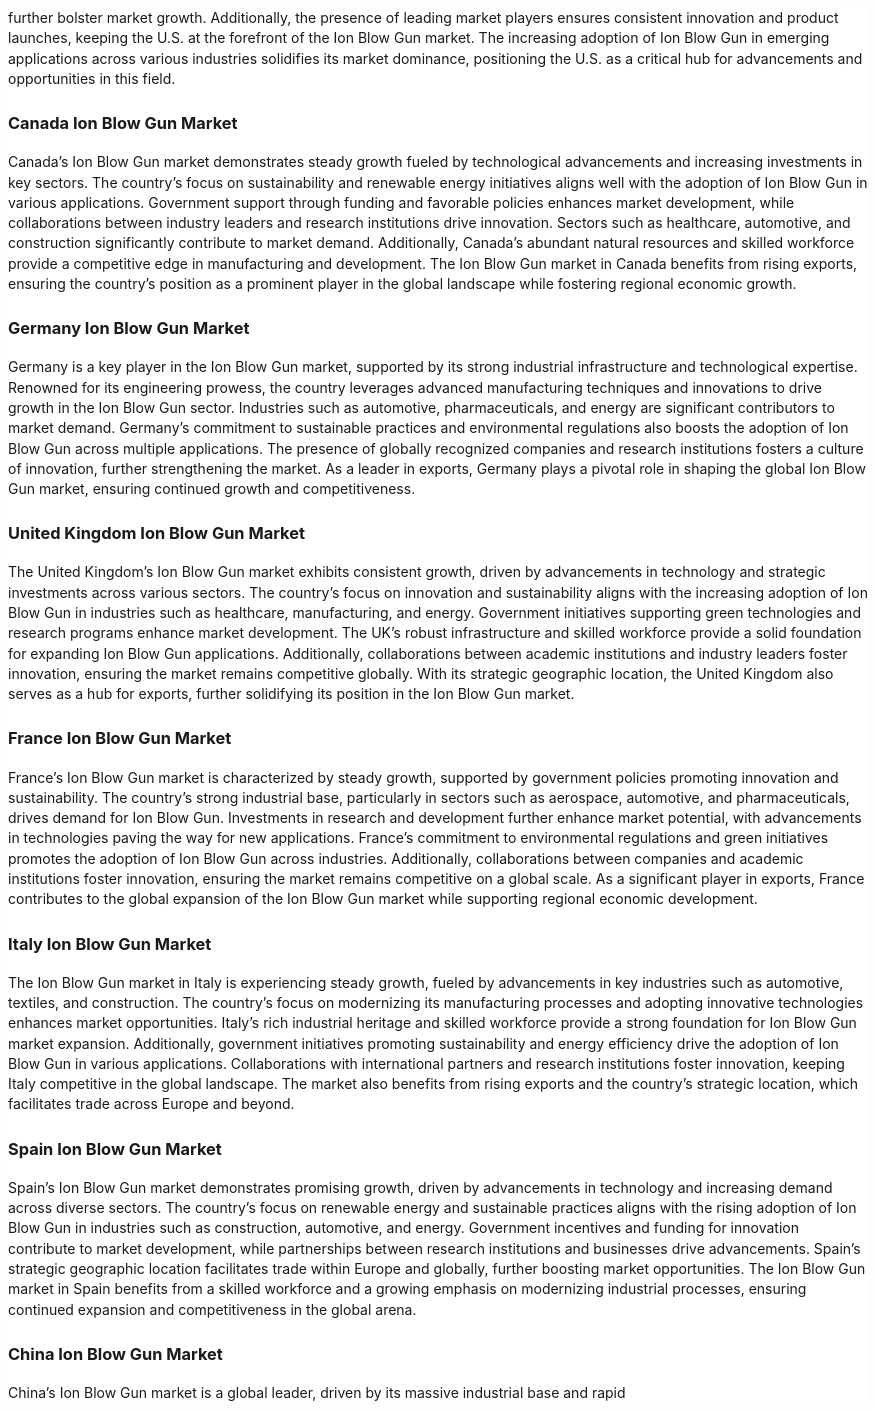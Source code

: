 further bolster market growth. Additionally, the presence of leading market players ensures consistent innovation and product launches, keeping the U.S. at the forefront of the Ion Blow Gun market. The increasing adoption of Ion Blow Gun in emerging applications across various industries solidifies its market dominance, positioning the U.S. as a critical hub for advancements and opportunities in this field.</p><h3>Canada Ion Blow Gun Market</h3><p>Canada&rsquo;s Ion Blow Gun market demonstrates steady growth fueled by technological advancements and increasing investments in key sectors. The country&rsquo;s focus on sustainability and renewable energy initiatives aligns well with the adoption of Ion Blow Gun in various applications. Government support through funding and favorable policies enhances market development, while collaborations between industry leaders and research institutions drive innovation. Sectors such as healthcare, automotive, and construction significantly contribute to market demand. Additionally, Canada&rsquo;s abundant natural resources and skilled workforce provide a competitive edge in manufacturing and development. The Ion Blow Gun market in Canada benefits from rising exports, ensuring the country&rsquo;s position as a prominent player in the global landscape while fostering regional economic growth.</p><h3>Germany Ion Blow Gun Market</h3><p>Germany is a key player in the Ion Blow Gun market, supported by its strong industrial infrastructure and technological expertise. Renowned for its engineering prowess, the country leverages advanced manufacturing techniques and innovations to drive growth in the Ion Blow Gun sector. Industries such as automotive, pharmaceuticals, and energy are significant contributors to market demand. Germany&rsquo;s commitment to sustainable practices and environmental regulations also boosts the adoption of Ion Blow Gun across multiple applications. The presence of globally recognized companies and research institutions fosters a culture of innovation, further strengthening the market. As a leader in exports, Germany plays a pivotal role in shaping the global Ion Blow Gun market, ensuring continued growth and competitiveness.</p><h3>United Kingdom Ion Blow Gun Market</h3><p>The United Kingdom&rsquo;s Ion Blow Gun market exhibits consistent growth, driven by advancements in technology and strategic investments across various sectors. The country&rsquo;s focus on innovation and sustainability aligns with the increasing adoption of Ion Blow Gun in industries such as healthcare, manufacturing, and energy. Government initiatives supporting green technologies and research programs enhance market development. The UK&rsquo;s robust infrastructure and skilled workforce provide a solid foundation for expanding Ion Blow Gun applications. Additionally, collaborations between academic institutions and industry leaders foster innovation, ensuring the market remains competitive globally. With its strategic geographic location, the United Kingdom also serves as a hub for exports, further solidifying its position in the Ion Blow Gun market.</p><h3>France Ion Blow Gun Market</h3><p>France&rsquo;s Ion Blow Gun market is characterized by steady growth, supported by government policies promoting innovation and sustainability. The country&rsquo;s strong industrial base, particularly in sectors such as aerospace, automotive, and pharmaceuticals, drives demand for Ion Blow Gun. Investments in research and development further enhance market potential, with advancements in technologies paving the way for new applications. France&rsquo;s commitment to environmental regulations and green initiatives promotes the adoption of Ion Blow Gun across industries. Additionally, collaborations between companies and academic institutions foster innovation, ensuring the market remains competitive on a global scale. As a significant player in exports, France contributes to the global expansion of the Ion Blow Gun market while supporting regional economic development.</p><h3>Italy Ion Blow Gun Market</h3><p>The Ion Blow Gun market in Italy is experiencing steady growth, fueled by advancements in key industries such as automotive, textiles, and construction. The country&rsquo;s focus on modernizing its manufacturing processes and adopting innovative technologies enhances market opportunities. Italy&rsquo;s rich industrial heritage and skilled workforce provide a strong foundation for Ion Blow Gun market expansion. Additionally, government initiatives promoting sustainability and energy efficiency drive the adoption of Ion Blow Gun in various applications. Collaborations with international partners and research institutions foster innovation, keeping Italy competitive in the global landscape. The market also benefits from rising exports and the country&rsquo;s strategic location, which facilitates trade across Europe and beyond.</p><h3>Spain Ion Blow Gun Market</h3><p>Spain&rsquo;s Ion Blow Gun market demonstrates promising growth, driven by advancements in technology and increasing demand across diverse sectors. The country&rsquo;s focus on renewable energy and sustainable practices aligns with the rising adoption of Ion Blow Gun in industries such as construction, automotive, and energy. Government incentives and funding for innovation contribute to market development, while partnerships between research institutions and businesses drive advancements. Spain&rsquo;s strategic geographic location facilitates trade within Europe and globally, further boosting market opportunities. The Ion Blow Gun market in Spain benefits from a skilled workforce and a growing emphasis on modernizing industrial processes, ensuring continued expansion and competitiveness in the global arena.</p><h3>China Ion Blow Gun Market</h3><p>China&rsquo;s Ion Blow Gun market is a global leader, driven by its massive industrial base and rapid